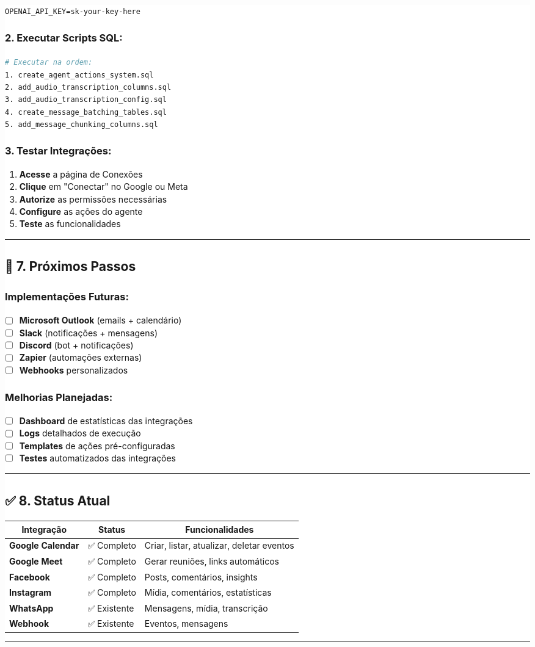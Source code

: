 ```env
OPENAI_API_KEY=sk-your-key-here
```

### **2. Executar Scripts SQL:**
```bash
# Executar na ordem:
1. create_agent_actions_system.sql
2. add_audio_transcription_columns.sql
3. add_audio_transcription_config.sql
4. create_message_batching_tables.sql
5. add_message_chunking_columns.sql
```

### **3. Testar Integrações:**
1. **Acesse** a página de Conexões
2. **Clique** em "Conectar" no Google ou Meta
3. **Autorize** as permissões necessárias
4. **Configure** as ações do agente
5. **Teste** as funcionalidades

---

## 🎯 **7. Próximos Passos**

### **Implementações Futuras:**
- [ ] **Microsoft Outlook** (emails + calendário)
- [ ] **Slack** (notificações + mensagens)
- [ ] **Discord** (bot + notificações)
- [ ] **Zapier** (automações externas)
- [ ] **Webhooks** personalizados

### **Melhorias Planejadas:**
- [ ] **Dashboard** de estatísticas das integrações
- [ ] **Logs** detalhados de execução
- [ ] **Templates** de ações pré-configuradas
- [ ] **Testes** automatizados das integrações

---

## ✅ **8. Status Atual**

| Integração | Status | Funcionalidades |
|------------|--------|-----------------|
| **Google Calendar** | ✅ Completo | Criar, listar, atualizar, deletar eventos |
| **Google Meet** | ✅ Completo | Gerar reuniões, links automáticos |
| **Facebook** | ✅ Completo | Posts, comentários, insights |
| **Instagram** | ✅ Completo | Mídia, comentários, estatísticas |
| **WhatsApp** | ✅ Existente | Mensagens, mídia, transcrição |
| **Webhook** | ✅ Existente | Eventos, mensagens |

---